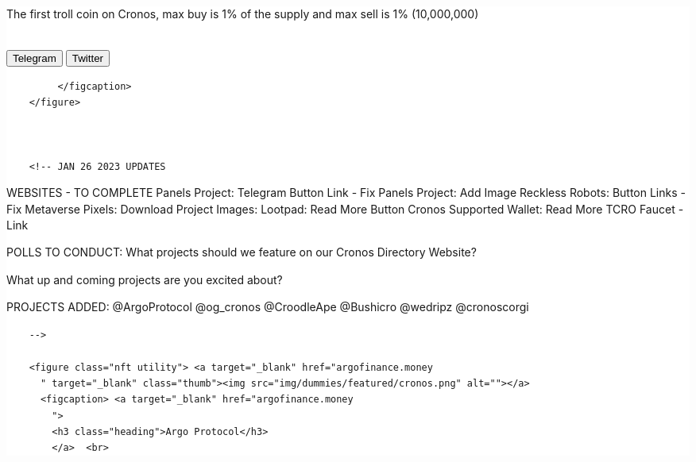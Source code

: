 The first troll coin on Cronos, max buy is 1% of the supply and max sell is 1% (10,000,000)
            
<br>
<a target="_blank" href="http://discord.gg/u3USwUZ8nT"><button target="_blank" class="button">Telegram</button></a> 
<a target="_blank" href="https://twitter.com/club_cro"><button target="_blank" class="button">Twitter</button></a>  
 
             </figcaption>
        </figure>



        <!-- JAN 26 2023 UPDATES 

          
WEBSITES - TO COMPLETE
Panels Project: Telegram Button Link - Fix 
Panels Project: Add Image
Reckless Robots: Button Links - Fix 
Metaverse Pixels:
Download Project Images:
Lootpad: Read More Button
Cronos Supported Wallet: Read More 
TCRO Faucet - Link

POLLS TO CONDUCT:
What projects should we feature on our Cronos Directory Website?

What up and coming projects are you excited about?


PROJECTS ADDED:
@ArgoProtocol
@og_cronos
@CroodleApe
@Bushicro
@wedripz
@cronoscorgi
        
        
        
        
        
        
        
        -->

        <figure class="nft utility"> <a target="_blank" href="argofinance.money
          " target="_blank" class="thumb"><img src="img/dummies/featured/cronos.png" alt=""></a>
          <figcaption> <a target="_blank" href="argofinance.money
            ">
            <h3 class="heading">Argo Protocol</h3>
            </a>  <br>
            